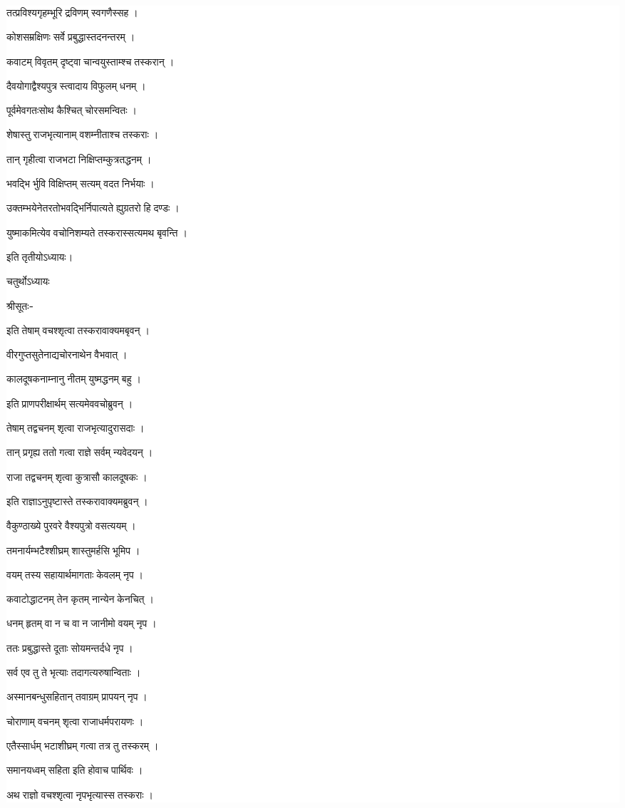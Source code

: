 तत्प्रविश्यगृहम्भूरि द्रविणम् स्वगणैस्सह ।

कोशसम्रक्षिणः सर्वे प्रबुद्धास्तदनन्तरम् ।

कवाटम् विवृतम् दृष्ट्वा चान्वयुस्ताम्श्च तस्करान् ।

दैवयोगाद्वैश्यपुत्र स्त्वादाय विफुलम् धनम् ।

पूर्वमेवगतःसोथ कैश्चित् चोरसमन्वितः ।

शेषास्तु राजभृत्यानाम् वशम्नीताश्च तस्कराः ।

तान् गृहीत्वा राजभटा निक्षिप्तम्कुत्रतद्धनम् ।

भवद्भि र्भुवि विक्षिप्तम् सत्यम् वदत निर्भयाः ।

उक्तम्भयेनेतरतोभवद्भिर्निपात्यते ह्युग्रतरो हि दण्डः ।

युष्माकमित्येव वचोनिशम्यते तस्करास्सत्यमथ बृवन्ति ।

इति तृतीयोऽध्यायः।

चतुर्थोऽध्यायः

श्रीसूतः-

इति तेषाम् वचश्शृत्वा तस्करावाक्यमबृवन् ।

वीरगुप्तसुतेनाद्यचोरनाथेन वैभवात् ।

कालदूषकनाम्नानु नीतम् युष्मद्धनम् बहु ।

इति प्राणपरीक्षार्थम् सत्यमेववचोब्रुवन् ।

तेषाम् तद्वचनम् शृत्वा राजभृत्यादुरासदाः ।

तान् प्रगृह्य ततो गत्वा राज्ञे सर्वम् न्यवेदयन् ।

राजा तद्वचनम् शृत्वा कुत्रासौ कालदूषकः ।

इति राज्ञाऽनुपृष्टास्ते तस्करावाक्यमब्रुवन् ।

वैकुण्ठाख्ये पुरवरे वैश्यपुत्रो वसत्ययम् ।

तमनार्यम्भटैश्शीघ्रम् शास्तुमर्हसि भूमिप ।

वयम् तस्य सहायार्थमागताः केवलम् नृप ।

कवाटोद्धाटनम् तेन कृतम् नान्येन केनचित् ।

धनम् हृतम् वा न च वा न जानीमो वयम् नृप ।

ततः प्रबुद्धास्ते दूताः सोयमन्तर्दधे नृप ।

सर्व एव तु ते भृत्याः तदागत्यरुषान्विताः ।

अस्मानबन्धुसहितान् तवाग्रम् प्रापयन् नृप ।

चोराणाम् वचनम् शृत्वा राजाधर्मपरायणः ।

एतैस्सार्धम् भटाशीघ्रम् गत्वा तत्र तु तस्करम् ।

समानयध्वम् सहिता इति होवाच पार्थिवः ।

अथ राज्ञो वचश्शृत्वा नृपभृत्यास्स तस्कराः ।
